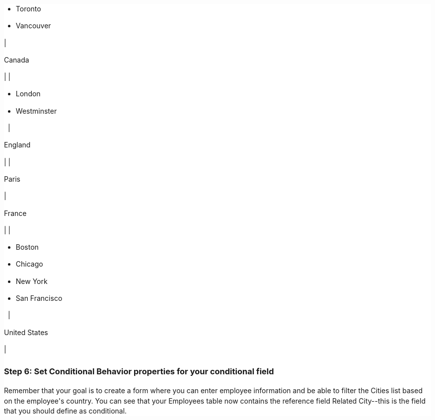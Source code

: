 -   Toronto
    
-   Vancouver
    

 | 

Canada

 |
| 

-   London
    
-   Westminster
    

  | 

England

 |
| 

Paris

 | 

France

 |
| 

-   Boston
    
-   Chicago
    
-   New York
    
-   San Francisco
    

  | 

United States

 |

### Step 6: Set Conditional Behavior properties for your conditional field

Remember that your goal is to create a form where you can enter employee information and be able to filter the Cities list based on the employee's country. You can see that your Employees table now contains the reference field Related City--this is the field that you should define as conditional.

